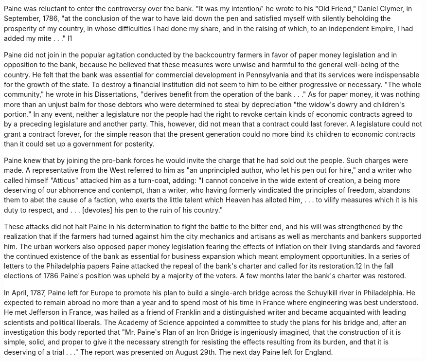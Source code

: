    Paine was reluctant to enter the controversy over the bank. "It was my
   intention/' he wrote to his "Old Friend," Daniel Clymer, in September,
   1786, "at the conclusion of the war to have laid down the pen and
   satisfied myself with silently beholding the prosperity of my country, in
   whose difficulties I had done my share, and in the raising of which, to an
   independent Empire, I had added my mite . . ." l1

    

   Paine did not join in the popular agitation conducted by the backcountry
   farmers in favor of paper money legislation and in opposition to the bank,
   because he believed that these measures were unwise and harmful to the
   general well-being of the country. He felt that the bank was essential for
   commercial development in Pennsylvania and that its services were
   indispensable for the growth of the state. To destroy a financial
   institution did not seem to him to be either progressive or necessary.
   "The whole community," he wrote in his Dissertations, "derives benefit
   from the operation of the bank . . ." As for paper money, it was nothing
   more than an unjust balm for those debtors who were determined to steal by
   depreciation "the widow's dowry and children's portion." In any event,
   neither a legislature nor the people had the right to revoke certain kinds
   of economic contracts agreed to by a preceding legislature and another
   party. This, however, did not mean that a contract could last forever. A
   legislature could not grant a contract forever, for the simple reason that
   the present generation could no more bind its children to economic
   contracts than it could set up a government for posterity.

   Paine knew that by joining the pro-bank forces he would invite the charge
   that he had sold out the people. Such charges were made. A representative
   from the West referred to him as "an unprincipled author, who let his pen
   out for hire," and a writer who called himself "Atticus" attacked him as a
   turn-coat, adding: "I cannot conceive in the wide extent of creation, a
   being more deserving of our abhorrence and contempt, than a writer, who
   having formerly vindicated the principles of freedom, abandons them to
   abet the cause of a faction, who exerts the little talent which Heaven has
   alloted him, . . . to vilify measures which it is his duty to respect, and
   . . . [devotes] his pen to the ruin of his country."

    

   These attacks did not halt Paine in his determination to fight the battle
   to the bitter end, and his will was strengthened by the realization that
   if the farmers had turned against him the city mechanics and artisans as
   well as merchants and bankers supported him. The urban workers also
   opposed paper money legislation fearing the effects of inflation on their
   living standards and favored the continued existence of the bank as
   essential for business expansion which meant employment opportunities. In
   a series of letters to the Philadelphia papers Paine attacked the repeal
   of the bank's charter and called for its restoration.12 In the fall
   elections of 1786 Paine's position was upheld by a majority of the voters.
   A few months later the bank's charter was restored.

   In April, 1787, Paine left for Europe to promote his plan to build a
   single-arch bridge across the Schuylkill river in Philadelphia. He
   expected to remain abroad no more than a year and to spend most of his
   time in France where engineering was best understood. He met Jefferson in
   France, was hailed as a friend of Franklin and a distinguished writer and
   became acquainted with leading scientists and political liberals. The
   Academy of Science appointed a committee to study the plans for his bridge
   and, after an investigation this body reported that "Mr. Paine's Plan of
   an Iron Bridge is ingeniously imagined, that the construction of it is
   simple, solid, and proper to give it the necessary strength for resisting
   the effects resulting from its burden, and that it is deserving of a trial
   . . ." The report was presented on August 29th. The next day Paine left
   for England.
